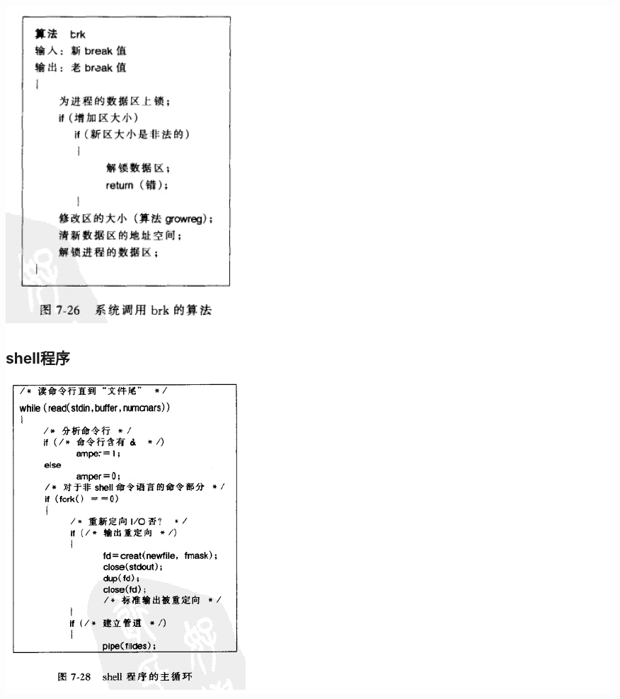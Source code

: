 ![image-20201105162823000](UNIX操作系统设计-进程控制/image-20201105162823000.png)

## shell程序

![image-20201108124220116](UNIX操作系统设计-进程控制/image-20201108124220116.png)
